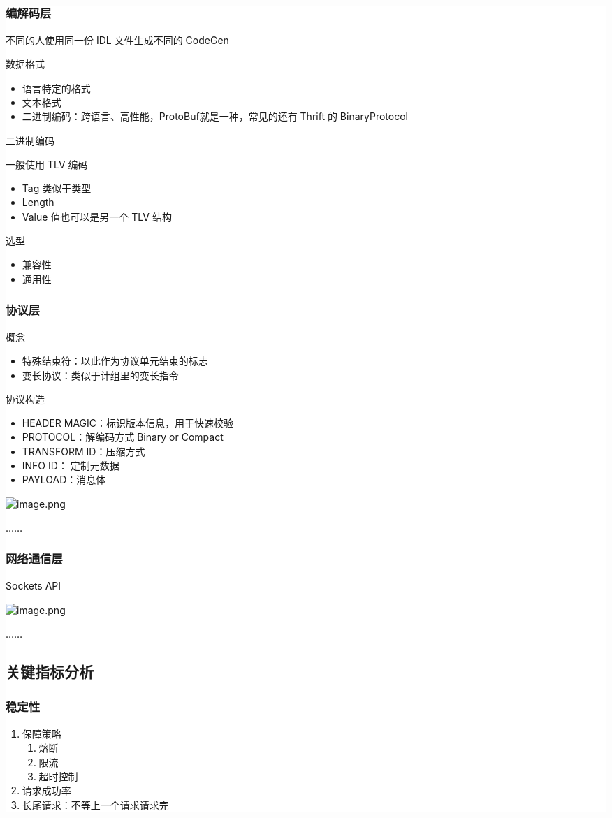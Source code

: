### 编解码层

不同的人使用同一份 IDL 文件生成不同的 CodeGen

数据格式
- 语言特定的格式
- 文本格式
- 二进制编码：跨语言、高性能，ProtoBuf就是一种，常见的还有 Thrift 的 BinaryProtocol

二进制编码

一般使用 TLV 编码
- Tag 类似于类型
- Length
- Value 值也可以是另一个 TLV 结构

选型
- 兼容性
- 通用性


### 协议层

概念
- 特殊结束符：以此作为协议单元结束的标志
- 变长协议：类似于计组里的变长指令

协议构造
- HEADER MAGIC：标识版本信息，用于快速校验
- PROTOCOL：解编码方式 Binary or Compact
- TRANSFORM ID：压缩方式
- INFO ID： 定制元数据
- PAYLOAD：消息体

![image.png](https://p6-juejin.byteimg.com/tos-cn-i-k3u1fbpfcp/d92bd0f505a64c8480112ae4712278b6~tplv-k3u1fbpfcp-watermark.image?)


……

### 网络通信层

Sockets API

![image.png](https://p3-juejin.byteimg.com/tos-cn-i-k3u1fbpfcp/e35776dc087846c9b3d24b7863f9f075~tplv-k3u1fbpfcp-watermark.image?)

……

## 关键指标分析



### 稳定性

1. 保障策略
   1. 熔断
   2. 限流
   3. 超时控制
2. 请求成功率
3. 长尾请求：不等上一个请求请求完
